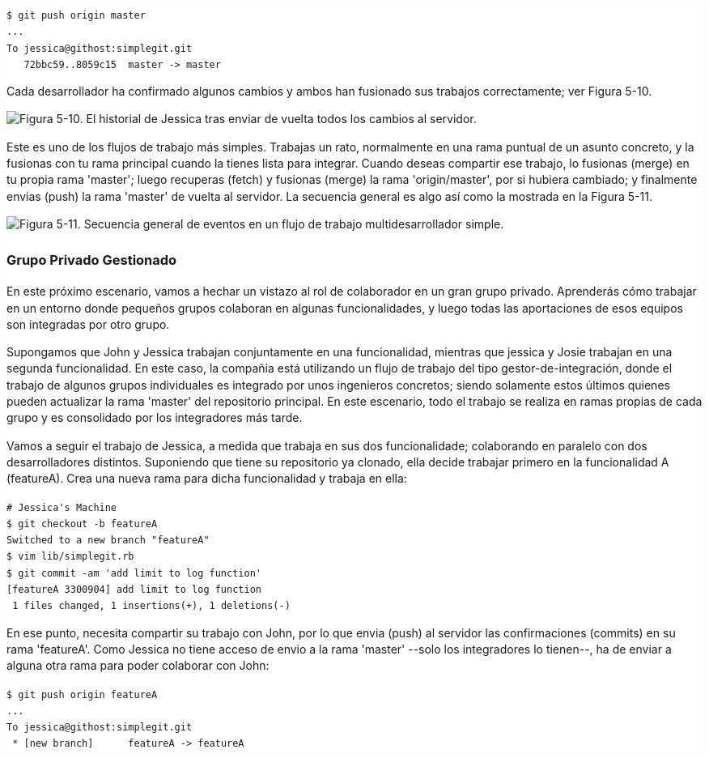 	$ git push origin master
	...
	To jessica@githost:simplegit.git
	   72bbc59..8059c15  master -> master

Cada desarrollador ha confirmado algunos cambios y ambos han fusionado sus trabajos correctamente; ver Figura 5-10.

![Figura 5-10. El historial de Jessica tras enviar de vuelta todos los cambios al servidor.](../figures/18333fig0510-tn.png)

Este es uno de los flujos de trabajo más simples. Trabajas un rato, normalmente en una rama puntual de un asunto concreto, y la fusionas con tu rama principal cuando la tienes lista para integrar. Cuando deseas compartir ese trabajo, lo fusionas (merge) en tu propia rama 'master'; luego recuperas (fetch) y fusionas (merge) la rama 'origin/master', por si hubiera cambiado; y finalmente envias (push) la rama 'master' de vuelta al servidor. La secuencia general es algo así como la mostrada en la Figura 5-11.

![Figura 5-11. Secuencia general de eventos en un flujo de trabajo multidesarrollador simple.](../figures/18333fig0511-tn.png)

### Grupo Privado Gestionado ###

En este próximo escenario, vamos a hechar un vistazo al rol de colaborador en un gran grupo privado. Aprenderás cómo trabajar en un entorno donde pequeños grupos colaboran en algunas funcionalidades, y luego todas las aportaciones de esos equipos son integradas por otro grupo.

Supongamos que John y Jessica trabajan conjuntamente en una funcionalidad, mientras que jessica y Josie trabajan en una segunda funcionalidad. En este caso, la compañia está utilizando un flujo de trabajo del tipo gestor-de-integración, donde el trabajo de algunos grupos individuales es integrado por unos ingenieros concretos; siendo solamente estos últimos quienes pueden actualizar la rama 'master' del repositorio principal. En este escenario, todo el trabajo se realiza en ramas propias de cada grupo y es consolidado por los integradores más tarde.

Vamos a seguir el trabajo de Jessica, a medida que trabaja en sus dos funcionalidade; colaborando en paralelo con dos desarrolladores distintos. Suponiendo que tiene su repositorio ya clonado, ella decide trabajar primero en la funcionalidad A (featureA). Crea una nueva rama para dicha funcionalidad y trabaja en ella:

	# Jessica's Machine
	$ git checkout -b featureA
	Switched to a new branch "featureA"
	$ vim lib/simplegit.rb
	$ git commit -am 'add limit to log function'
	[featureA 3300904] add limit to log function
	 1 files changed, 1 insertions(+), 1 deletions(-)

En ese punto, necesita compartir su trabajo con John, por lo que envia (push) al servidor las confirmaciones (commits) en su rama 'featureA'. Como Jessica no tiene acceso de envio a la rama 'master' --solo los integradores lo tienen--, ha de enviar a alguna otra rama para poder colaborar con John:

	$ git push origin featureA
	...
	To jessica@githost:simplegit.git
	 * [new branch]      featureA -> featureA
